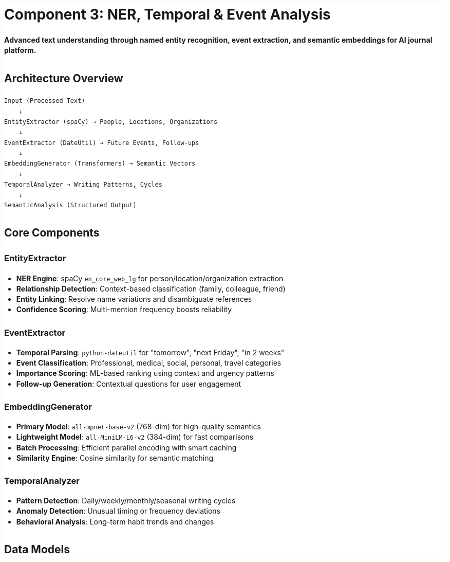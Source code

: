 # Component 3: NER, Temporal & Event Analysis

**Advanced text understanding through named entity recognition, event extraction, and semantic embeddings for AI journal platform.**

## Architecture Overview

```
Input (Processed Text) 
    ↓
EntityExtractor (spaCy) → People, Locations, Organizations
    ↓
EventExtractor (DateUtil) → Future Events, Follow-ups  
    ↓
EmbeddingGenerator (Transformers) → Semantic Vectors
    ↓
TemporalAnalyzer → Writing Patterns, Cycles
    ↓
SemanticAnalysis (Structured Output)
```

## Core Components

### EntityExtractor
- **NER Engine**: spaCy `en_core_web_lg` for person/location/organization extraction
- **Relationship Detection**: Context-based classification (family, colleague, friend)
- **Entity Linking**: Resolve name variations and disambiguate references
- **Confidence Scoring**: Multi-mention frequency boosts reliability

### EventExtractor  
- **Temporal Parsing**: `python-dateutil` for "tomorrow", "next Friday", "in 2 weeks"
- **Event Classification**: Professional, medical, social, personal, travel categories
- **Importance Scoring**: ML-based ranking using context and urgency patterns
- **Follow-up Generation**: Contextual questions for user engagement

### EmbeddingGenerator
- **Primary Model**: `all-mpnet-base-v2` (768-dim) for high-quality semantics
- **Lightweight Model**: `all-MiniLM-L6-v2` (384-dim) for fast comparisons  
- **Batch Processing**: Efficient parallel encoding with smart caching
- **Similarity Engine**: Cosine similarity for semantic matching

### TemporalAnalyzer
- **Pattern Detection**: Daily/weekly/monthly/seasonal writing cycles
- **Anomaly Detection**: Unusual timing or frequency deviations
- **Behavioral Analysis**: Long-term habit trends and changes

## Data Models

